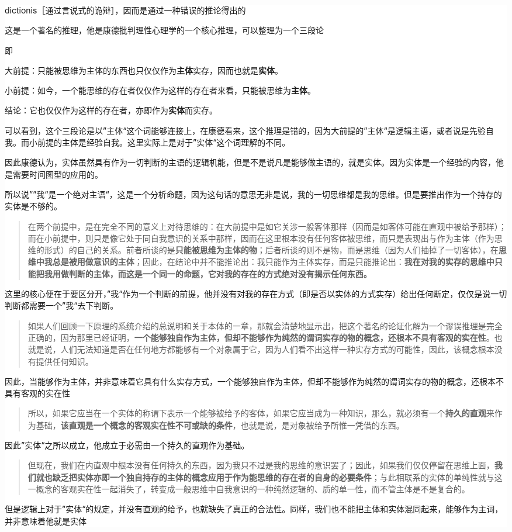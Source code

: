 dictionis［通过言说式的诡辩］，因而是通过一种错误的推论得出的</blockquote><p>这是一个著名的推理，他是康德批判理性心理学的一个核心推理，可以整理为一个三段论</p><p>即</p><p>大前提：只能被思维为主体的东西也只仅仅作为<b>主体</b>实存，因而也就是<b>实体</b>。</p><p>小前提：如今，一个能思维的存在者仅仅作为这样的存在者来看，只能被思维为<b>主体</b>。</p><p>结论：它也仅仅作为这样的存在者，亦即作为<b>实体</b>而实存。</p><p>可以看到，这个三段论是以”主体“这个词能够连接上，在康德看来，这个推理是错的，因为大前提的”主体“是逻辑主语，或者说是先验自我。而小前提的主体是经验自我。这里实际上是对于”实体“这个词理解的不同。</p><p>因此康德认为，实体虽然具有作为一切判断的主语的逻辑机能，但是不是说凡是能够做主语的，就是实体。因为实体是一个经验的内容，他是需要时间图型的应用的。</p><p>所以说””我“是一个绝对主语“，这是一个分析命题，因为这句话的意思无非是说，我的一切思维都是我的思维。但是要推出作为一个持存的实体是不够的。</p><blockquote>在两个前提中，是在完全不同的意义上对待思维的：在大前提中是如它关涉一般客体那样（因而是如客体可能在直观中被给予那样）；而在小前提中，则只是像它处于同自我意识的关系中那样，因而在这里根本没有任何客体被思维，而只是表现出与作为主体（作为思维的形式）的自己的关系。前者所谈的是<b>只能被思维为主体的物</b>；后者所谈的则不是物，而是思维（因为人们抽掉了一切客体），在<b>思维中我总是被用做意识的主体</b>；因此，在结论中并不能推论出：我只能作为主体实存，而是只能推论出：<b>我在对我的实存的思维中只能把我用做判断的主体，而这是一个同一的命题，它对我的存在的方式绝对没有揭示任何东西。</b></blockquote><p>这里的核心便在于要区分开，”我“作为一个判断的前提，他并没有对我的存在方式（即是否以实体的方式实存）给出任何断定，仅仅是说一切判断都需要一个”我“去下判断。</p><blockquote>如果人们回顾一下原理的系统介绍的总说明和关于本体的一章，那就会清楚地显示出，把这个著名的论证化解为一个谬误推理是完全正确的，因为那里已经证明，<b>一个能够独自作为主体，但却不能够作为纯然的谓词实存的物的概念，还根本不具有客观的实在性</b>。也就是说，人们无法知道是否在任何地方都能够有一个对象属于它，因为人们看不出这样一种实存方式的可能性，因此，该概念根本没有提供任何知识。</blockquote><p>因此，当能够作为主体，并非意味着它具有什么实存方式，一个能够独自作为主体，但却不能够作为纯然的谓词实存的物的概念，还根本不具有客观的实在性</p><blockquote>所以，如果它应当在一个实体的称谓下表示一个能够被给予的客体，如果它应当成为一种知识，那么，就必须有一个<b>持久的直观</b>来作为基础，<b>该直观是一个概念的客观实在性不可或缺的条件</b>，也就是说，是对象被给予所惟一凭借的东西。</blockquote><p>因此”实体“之所以成立，他成立于必需由一个持久的直观作为基础。</p><blockquote>但现在，我们在内直观中根本没有任何持久的东西，因为我只不过是我的思维的意识罢了；因此，如果我们仅仅停留在思维上面，<b>我们就也缺乏把实体亦即一个独自持存的主体的概念应用于作为能思维的存在者的自身的必要条件</b>；与此相联系的实体的单纯性就与这一概念的客观实在性一起消失了，转变成一般思维中自我意识的一种纯然逻辑的、质的单一性，而不管主体是不是复合的。</blockquote><p>但是逻辑上对于”实体“的规定，并没有直观的给予，也就缺失了真正的合法性。同样，我们也不能把主体和实体混同起来，能够作为主词，并非意味着他就是实体</p><p></p><p></p>
